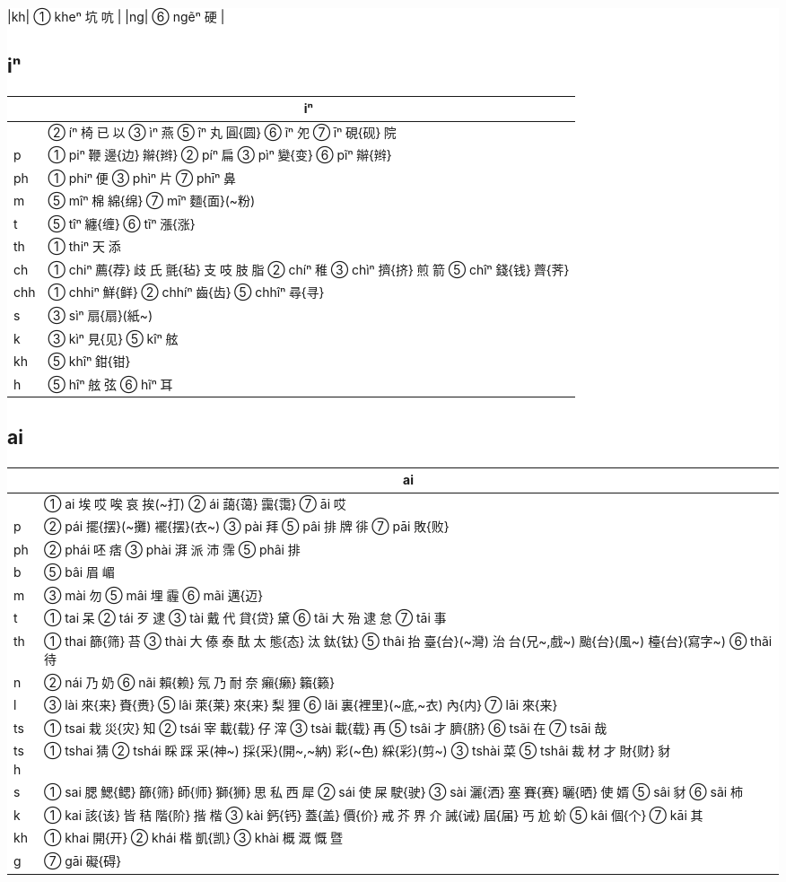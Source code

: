 |kh| ① kheⁿ 坑 吭  |
|ng| ⑥ ngẽⁿ 硬  |

## iⁿ

| |iⁿ|
|-|----|
| | ② íⁿ 椅 已 以   ③ ìⁿ 燕   ⑤ îⁿ 丸 圓{圆}   ⑥ ĩⁿ 夗   ⑦ īⁿ 硯{砚} 院  |
|p| ① piⁿ 鞭 邊{边} 辮{辫}   ② píⁿ 扁   ③ pìⁿ 變{变}   ⑥ pĩⁿ 辮{辫}  |
|ph| ① phiⁿ 便   ③ phìⁿ 片   ⑦ phīⁿ 鼻  |
|m| ⑤ mîⁿ 棉 綿{绵}   ⑦ mīⁿ 麵{面}(~粉)  |
|t| ⑤ tîⁿ 纏{缠}   ⑥ tĩⁿ 漲{涨}  |
|th| ① thiⁿ 天 添  |
|ch| ① chiⁿ 薦{荐} 歧 氏 氈{毡} 支 吱 肢 脂   ② chíⁿ 稚   ③ chìⁿ 擠{挤} 煎 箭   ⑤ chîⁿ 錢{钱} 薺{荠}  |
|chh| ① chhiⁿ 鮮{鲜}   ② chhíⁿ 齒{齿}   ⑤ chhîⁿ 尋{寻}  |
|s| ③ sìⁿ 扇{扇}(紙~)  |
|k| ③ kìⁿ 見{见}   ⑤ kîⁿ 舷  |
|kh| ⑤ khîⁿ 鉗{钳}  |
|h| ⑤ hîⁿ 舷 弦   ⑥ hĩⁿ 耳  |

## ai

| |ai|
|-|----|
| | ① ai 埃 哎 唉 哀 挨(~打)   ② ái 藹{蔼} 靄{霭}   ⑦ āi 哎  |
|p| ② pái 擺{摆}(~攤) 襬{摆}(衣~)   ③ pài 拜   ⑤ pâi 排 牌 徘   ⑦ pāi 敗{败}  |
|ph| ② phái 呸 痞   ③ phài 湃 派 沛 霈   ⑤ phâi 排  |
|b| ⑤ bâi 眉 嵋  |
|m| ③ mài 勿   ⑤ mâi 埋 霾   ⑥ mãi 邁{迈}  |
|t| ① tai 呆   ② tái 歹 逮   ③ tài 戴 代 貸{贷} 黛   ⑥ tãi 大 殆 逮 怠   ⑦ tāi 事  |
|th| ① thai 篩{筛} 苔   ③ thài 大 傣 泰 酞 太 態{态} 汰 鈦{钛}   ⑤ thâi 抬 臺{台}(~灣) 治 台(兄~,戲~) 颱{台}(風~) 檯{台}(寫字~)   ⑥ thãi 待  |
|n| ② nái 乃 奶   ⑥ nãi 賴{赖} 氖 乃 耐 奈 癩{癞} 籟{籁}  |
|l| ③ lài 來{来} 賚{赉}   ⑤ lâi 萊{莱} 來{来} 梨 狸   ⑥ lãi 裏{裡里}(~底,~衣) 內{内}   ⑦ lāi 來{来}  |
|ts| ① tsai 栽 災{灾} 知   ② tsái 宰 載{载} 仔 滓   ③ tsài 載{载} 再   ⑤ tsâi 才 臍{脐}   ⑥ tsãi 在   ⑦ tsāi 哉  |
|tsh| ① tshai 猜   ② tshái 睬 踩 采(神~) 採{采}(開~,~納) 彩(~色) 綵{彩}(剪~)   ③ tshài 菜   ⑤ tshâi 裁 材 才 財{财} 豺  |
|s| ① sai 腮 鰓{鳃} 篩{筛} 師{师} 獅{狮} 思 私 西 犀   ② sái 使 屎 駛{驶}   ③ sài 灑{洒} 塞 賽{赛} 曬{晒} 使 婿   ⑤ sâi 豺   ⑥ sãi 柿  |
|k| ① kai 該{该} 皆 秸 階{阶} 揩 楷   ③ kài 鈣{钙} 蓋{盖} 價{价} 戒 芥 界 介 誡{诫} 屆{届} 丐 尬 蚧   ⑤ kâi 個{个}   ⑦ kāi 其  |
|kh| ① khai 開{开}   ② khái 楷 凱{凯}   ③ khài 概 溉 慨 暨  |
|g| ⑦ gāi 礙{碍}  |